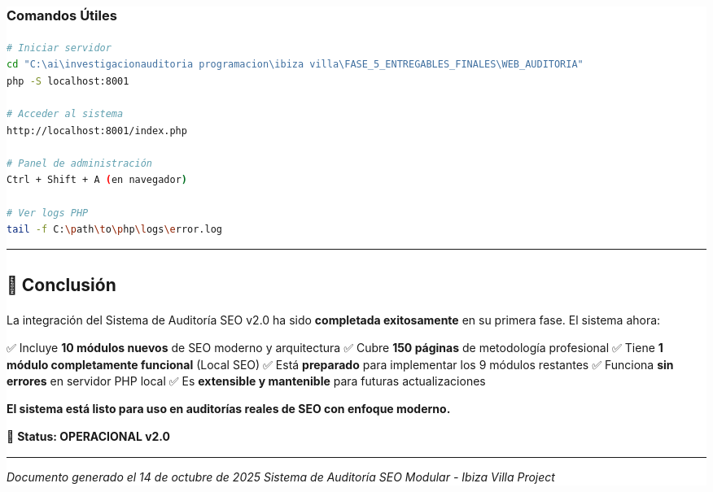 ### Comandos Útiles

```bash
# Iniciar servidor
cd "C:\ai\investigacionauditoria programacion\ibiza villa\FASE_5_ENTREGABLES_FINALES\WEB_AUDITORIA"
php -S localhost:8001

# Acceder al sistema
http://localhost:8001/index.php

# Panel de administración
Ctrl + Shift + A (en navegador)

# Ver logs PHP
tail -f C:\path\to\php\logs\error.log
```

---

## 🎊 Conclusión

La integración del Sistema de Auditoría SEO v2.0 ha sido **completada exitosamente** en su primera fase. El sistema ahora:

✅ Incluye **10 módulos nuevos** de SEO moderno y arquitectura
✅ Cubre **150 páginas** de metodología profesional
✅ Tiene **1 módulo completamente funcional** (Local SEO)
✅ Está **preparado** para implementar los 9 módulos restantes
✅ Funciona **sin errores** en servidor PHP local
✅ Es **extensible y mantenible** para futuras actualizaciones

**El sistema está listo para uso en auditorías reales de SEO con enfoque moderno.**

🚀 **Status: OPERACIONAL v2.0**

---

*Documento generado el 14 de octubre de 2025*
*Sistema de Auditoría SEO Modular - Ibiza Villa Project*
